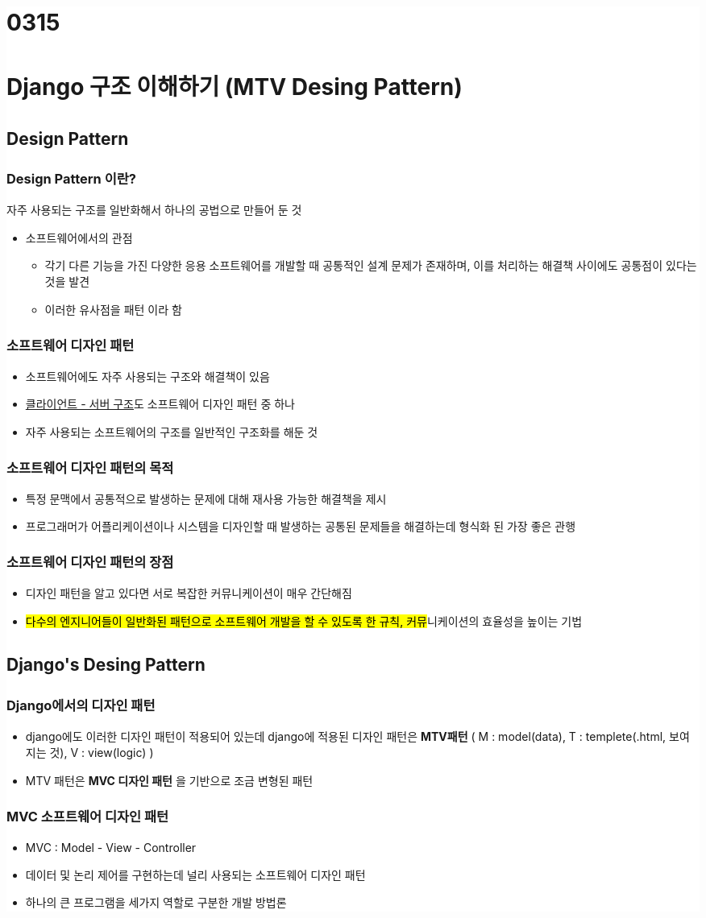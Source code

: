 # 0315

# Django 구조 이해하기 (MTV Desing Pattern)

## Design Pattern

### Design Pattern 이란?

자주 사용되는 구조를 일반화해서 하나의 공법으로 만들어 둔 것

- 소프트웨어에서의 관점
  
  - 각기 다른 기능을 가진 다양한 응용 소프트웨어를 개발할 때 공통적인 설계 문제가 존재하며, 이를 처리하는 해결책 사이에도 공통점이 있다는 것을 발견
  
  - 이러한 유사점을 패턴 이라 함

### 소프트웨어 디자인 패턴

- 소프트웨어에도 자주 사용되는 구조와 해결책이 있음

- <u>클라이언트 - 서버 구조</u>도 소프트웨어 디자인 패턴 중 하나

- 자주 사용되는 소프트웨어의 구조를 일반적인 구조화를 해둔 것

### 소프트웨어 디자인 패턴의 목적

- 특정 문맥에서 공통적으로 발생하는 문제에 대해 재사용 가능한 해결책을 제시

- 프로그래머가 어플리케이션이나 시스템을 디자인할 때 발생하는 공통된 문제들을 해결하는데 형식화 된 가장 좋은 관행

### 소프트웨어 디자인 패턴의 장점

- 디자인 패턴을 알고 있다면 서로 복잡한 커뮤니케이션이 매우 간단해짐

- <mark>다수의 엔지니어들이 일반화된 패턴으로 소프트웨어 개발을 할 수 있도록 한 규칙, 커뮤</mark>니케이션의 효율성을 높이는 기법

## Django's Desing Pattern

### Django에서의 디자인 패턴

- django에도 이러한 디자인 패턴이 적용되어 있는데 django에 적용된 디자인 패턴은 **MTV패턴** ( M : model(data), T : templete(.html, 보여지는 것), V : view(logic) )

- MTV 패턴은  **MVC 디자인 패턴** 을 기반으로 조금 변형된 패턴

### MVC 소프트웨어 디자인 패턴

- MVC : Model - View - Controller 

- 데이터 및 논리 제어를 구현하는데 널리 사용되는 소프트웨어 디자인 패턴

- 하나의 큰 프로그램을 세가지 역할로 구분한 개발 방법론
  